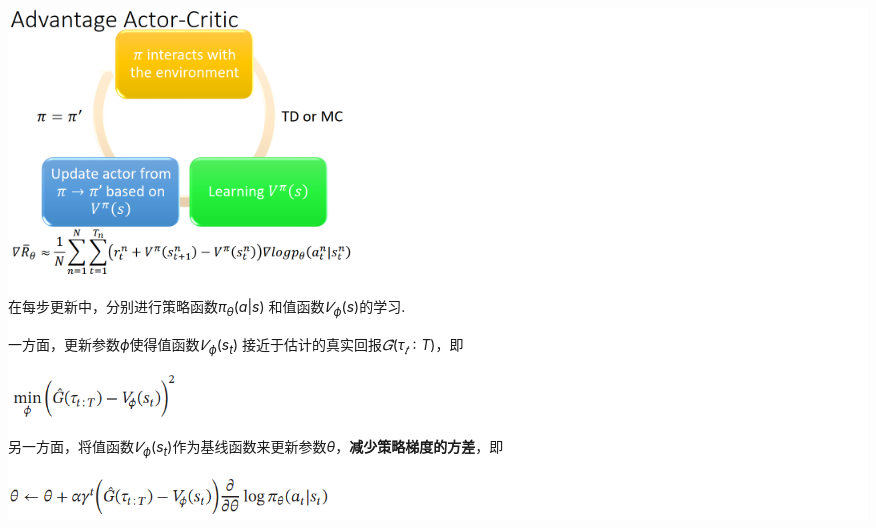 <img src="../asset/Note-Deep-Reinforce-Learning/clipboard-1586685208061.png" alt="img" style="zoom:40%;" />

在每步更新中，分别进行策略函数$\pi_\theta(a|s)$ 和值函数$𝑉_\phi(s)$的学习. 

一方面，更新参数$\phi$使得值函数$𝑉_\phi(s_t)$ 接近于估计的真实回报$\hat{𝐺}(\tau_𝑡∶T )$，即

<img src="../asset/Note-Deep-Reinforce-Learning/image-20200420204935570.png" alt="image-20200420204935570" style="zoom:67%;" />

另一方面，将值函数$𝑉_\phi(s_t)$作为基线函数来更新参数$\theta$，**减少策略梯度的方差**，即

<img src="../asset/Note-Deep-Reinforce-Learning/image-20200420205029432.png" alt="image-20200420205029432" style="zoom: 67%;" />
